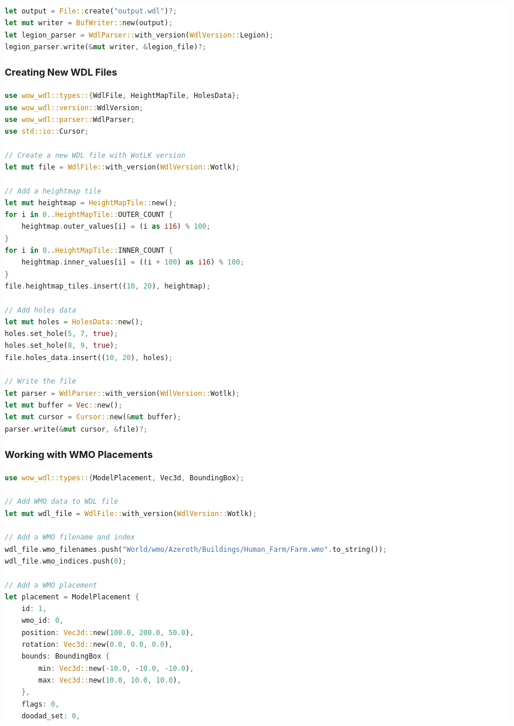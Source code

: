 ```rust
let output = File::create("output.wdl")?;
let mut writer = BufWriter::new(output);
let legion_parser = WdlParser::with_version(WdlVersion::Legion);
legion_parser.write(&mut writer, &legion_file)?;
```

### Creating New WDL Files

```rust
use wow_wdl::types::{WdlFile, HeightMapTile, HolesData};
use wow_wdl::version::WdlVersion;
use wow_wdl::parser::WdlParser;
use std::io::Cursor;

// Create a new WDL file with WotLK version
let mut file = WdlFile::with_version(WdlVersion::Wotlk);

// Add a heightmap tile
let mut heightmap = HeightMapTile::new();
for i in 0..HeightMapTile::OUTER_COUNT {
    heightmap.outer_values[i] = (i as i16) % 100;
}
for i in 0..HeightMapTile::INNER_COUNT {
    heightmap.inner_values[i] = ((i + 100) as i16) % 100;
}
file.heightmap_tiles.insert((10, 20), heightmap);

// Add holes data
let mut holes = HolesData::new();
holes.set_hole(5, 7, true);
holes.set_hole(8, 9, true);
file.holes_data.insert((10, 20), holes);

// Write the file
let parser = WdlParser::with_version(WdlVersion::Wotlk);
let mut buffer = Vec::new();
let mut cursor = Cursor::new(&mut buffer);
parser.write(&mut cursor, &file)?;
```

### Working with WMO Placements

```rust
use wow_wdl::types::{ModelPlacement, Vec3d, BoundingBox};

// Add WMO data to WDL file
let mut wdl_file = WdlFile::with_version(WdlVersion::Wotlk);

// Add a WMO filename and index
wdl_file.wmo_filenames.push("World/wmo/Azeroth/Buildings/Human_Farm/Farm.wmo".to_string());
wdl_file.wmo_indices.push(0);

// Add a WMO placement
let placement = ModelPlacement {
    id: 1,
    wmo_id: 0,
    position: Vec3d::new(100.0, 200.0, 50.0),
    rotation: Vec3d::new(0.0, 0.0, 0.0),
    bounds: BoundingBox {
        min: Vec3d::new(-10.0, -10.0, -10.0),
        max: Vec3d::new(10.0, 10.0, 10.0),
    },
    flags: 0,
    doodad_set: 0,
```